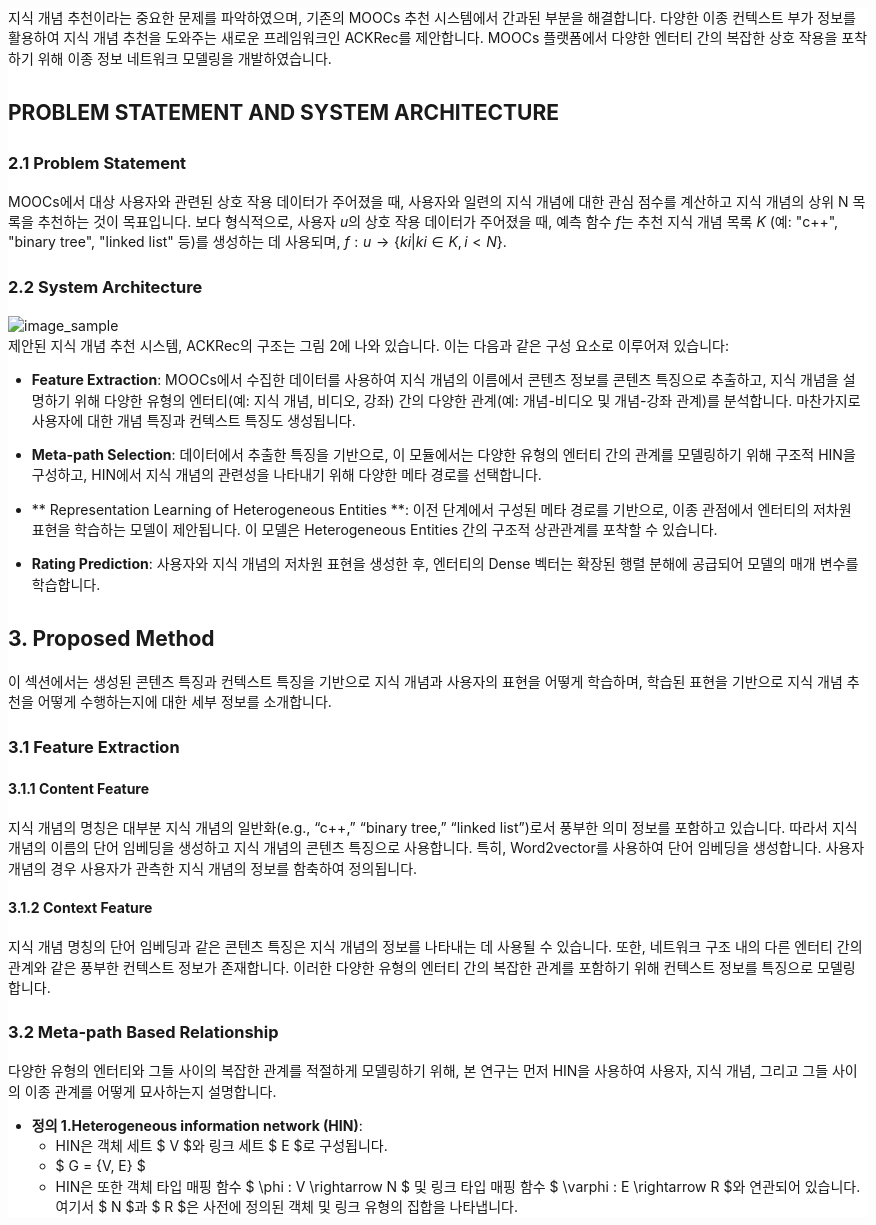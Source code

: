 지식 개념 추천이라는 중요한 문제를 파악하였으며, 기존의 MOOCs 추천 시스템에서 간과된 부분을 해결합니다.
다양한 이종 컨텍스트 부가 정보를 활용하여 지식 개념 추천을 도와주는 새로운 프레임워크인 ACKRec를 제안합니다.
MOOCs 플랫폼에서 다양한 엔터티 간의 복잡한 상호 작용을 포착하기 위해 이종 정보 네트워크 모델링을 개발하였습니다.

## PROBLEM STATEMENT AND SYSTEM ARCHITECTURE


### 2.1 Problem Statement
 
MOOCs에서 대상 사용자와 관련된 상호 작용 데이터가 주어졌을 때, 사용자와 일련의 지식 개념에 대한 관심 점수를 계산하고 지식 개념의 상위 N 목록을 추천하는 것이 목표입니다. 보다 형식적으로, 사용자 $u$의 상호 작용 데이터가 주어졌을 때, 예측 함수 $f$는 추천 지식 개념 목록 $K$ (예: "c++", "binary tree", "linked list" 등)를 생성하는 데 사용되며, $f : u \rightarrow \{ki \vert ki \in K, i < N\}$.

### 2.2 System Architecture
![image_sample](https://i.ibb.co/CsczfFr/Figure2.png)  
제안된 지식 개념 추천 시스템, ACKRec의 구조는 그림 2에 나와 있습니다. 이는 다음과 같은 구성 요소로 이루어져 있습니다:

- **Feature Extraction**: MOOCs에서 수집한 데이터를 사용하여 지식 개념의 이름에서 콘텐츠 정보를 콘텐츠 특징으로 추출하고, 지식 개념을 설명하기 위해 다양한 유형의 엔터티(예: 지식 개념, 비디오, 강좌) 간의 다양한 관계(예: 개념-비디오 및 개념-강좌 관계)를 분석합니다. 마찬가지로 사용자에 대한 개념 특징과 컨텍스트 특징도 생성됩니다. 

- **Meta-path Selection**: 데이터에서 추출한 특징을 기반으로, 이 모듈에서는 다양한 유형의 엔터티 간의 관계를 모델링하기 위해 구조적 HIN을 구성하고, HIN에서 지식 개념의 관련성을 나타내기 위해 다양한 메타 경로를 선택합니다.

- ** Representation Learning of Heterogeneous Entities **: 이전 단계에서 구성된 메타 경로를 기반으로, 이종 관점에서 엔터티의 저차원 표현을 학습하는 모델이 제안됩니다. 이 모델은 Heterogeneous Entities 간의 구조적 상관관계를 포착할 수 있습니다.

- **Rating Prediction**: 사용자와 지식 개념의 저차원 표현을 생성한 후, 엔터티의 Dense 벡터는 확장된 행렬 분해에 공급되어 모델의 매개 변수를 학습합니다.
## 3. Proposed Method

이 섹션에서는 생성된 콘텐츠 특징과 컨텍스트 특징을 기반으로 지식 개념과 사용자의 표현을 어떻게 학습하며, 학습된 표현을 기반으로 지식 개념 추천을 어떻게 수행하는지에 대한 세부 정보를 소개합니다.

### 3.1 Feature Extraction

#### 3.1.1 Content Feature

지식 개념의 명칭은 대부분 지식 개념의 일반화(e.g., “c++,” “binary tree,” “linked list”)로서 풍부한 의미 정보를 포함하고 있습니다. 따라서 지식 개념의 이름의 단어 임베딩을 생성하고 지식 개념의 콘텐츠 특징으로 사용합니다. 특히, Word2vector를 사용하여 단어 임베딩을 생성합니다. 사용자 개념의 경우 사용자가 관측한 지식 개념의 정보를 함축하여 정의됩니다.

#### 3.1.2 Context Feature

지식 개념 명칭의 단어 임베딩과 같은 콘텐츠 특징은 지식 개념의 정보를 나타내는 데 사용될 수 있습니다. 또한, 네트워크 구조 내의 다른 엔터티 간의 관계와 같은 풍부한 컨텍스트 정보가 존재합니다. 이러한 다양한 유형의 엔터티 간의 복잡한 관계를 포함하기 위해 컨텍스트 정보를 특징으로 모델링합니다.

### 3.2  Meta-path Based Relationship

다양한 유형의 엔터티와 그들 사이의 복잡한 관계를 적절하게 모델링하기 위해, 본 연구는 먼저 HIN을 사용하여 사용자, 지식 개념, 그리고 그들 사이의 이종 관계를 어떻게 묘사하는지 설명합니다.

- **정의 1.Heterogeneous information network (HIN)**:
  - HIN은 객체 세트 $ V $와 링크 세트 $ E $로 구성됩니다.
  - $ G = \{V, E\} $ 
  - HIN은 또한 객체 타입 매핑 함수 $ \phi : V \rightarrow N $ 및 링크 타입 매핑 함수 $ \varphi : E \rightarrow R $와 연관되어 있습니다. 여기서 $ N $과 $ R $은 사전에 정의된 객체 및 링크 유형의 집합을 나타냅니다.
